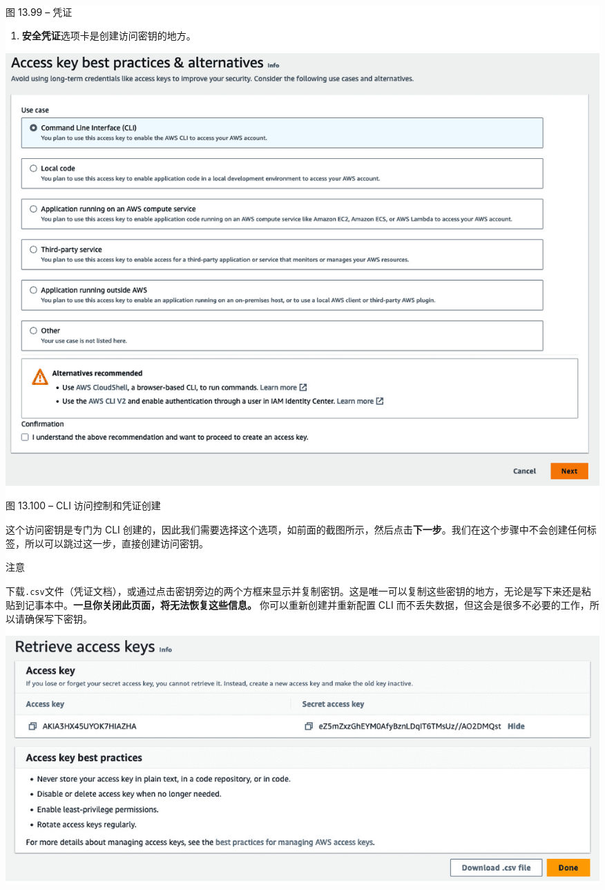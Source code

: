 图 13.99 – 凭证

1.  **安全凭证**选项卡是创建访问密钥的地方。

![图 13.100 – CLI 访问控制和凭证创建](img/B18349_13_106.jpg)

图 13.100 – CLI 访问控制和凭证创建

这个访问密钥是专门为 CLI 创建的，因此我们需要选择这个选项，如前面的截图所示，然后点击**下一步**。我们在这个步骤中不会创建任何标签，所以可以跳过这一步，直接创建访问密钥。

注意

下载`.csv`文件（凭证文档），或通过点击密钥旁边的两个方框来显示并复制密钥。这是唯一可以复制这些密钥的地方，无论是写下来还是粘贴到记事本中。**一旦你关闭此页面，将无法恢复这些信息。** 你可以重新创建并重新配置 CLI 而不丢失数据，但这会是很多不必要的工作，所以请确保写下密钥。

![图 13.101 – 密钥](img/B18349_13_107.jpg)
